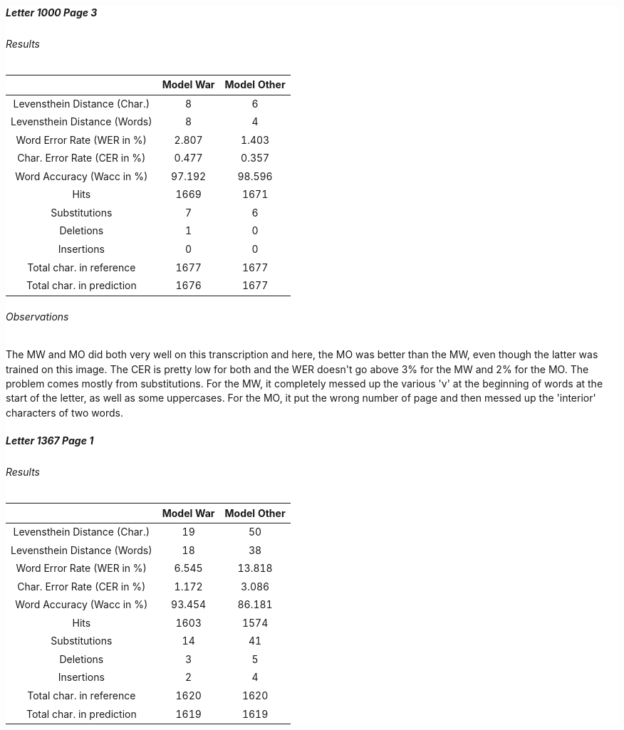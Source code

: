 ##### Letter 1000 Page 3
###### Results
|  | Model War | Model Other |
| :--: | :--: | :--: |
| Levensthein Distance (Char.) | 8 | 6 |
| Levensthein Distance (Words) | 8 | 4 |
| Word Error Rate (WER in %) | 2.807 | 1.403 |
| Char. Error Rate (CER in %) | 0.477 | 0.357 |
| Word Accuracy (Wacc in %) | 97.192 | 98.596 |
| Hits | 1669 | 1671 |
| Substitutions | 7 | 6 |
| Deletions | 1 | 0 |
| Insertions | 0 | 0 |
| Total char. in reference | 1677 | 1677 |
| Total char. in prediction | 1676 | 1677 |

###### Observations
The MW and MO did both very well on this transcription and here, the MO was better than the MW, even though the latter was trained on this image. The CER is pretty low for both and the WER doesn't go above 3% for the MW and 2% for the MO. The problem comes mostly from substitutions. For the MW, it completely messed up the various 'v' at the beginning of words at the start of the letter, as well as some uppercases. For the MO, it put the wrong number of page and then messed up the 'interior' characters of two words. 

##### Letter 1367 Page 1
###### Results
|  | Model War | Model Other |
| :--: | :--: | :--: |
| Levensthein Distance (Char.) | 19 | 50 |
| Levensthein Distance (Words) | 18 | 38 |
| Word Error Rate (WER in %) | 6.545 | 13.818 |
| Char. Error Rate (CER in %) | 1.172 | 3.086 |
| Word Accuracy (Wacc in %) | 93.454 | 86.181 |
| Hits | 1603 | 1574 |
| Substitutions | 14 | 41 |
| Deletions | 3 | 5 |
| Insertions | 2 | 4 |
| Total char. in reference | 1620 | 1620 |
| Total char. in prediction | 1619 | 1619 |
